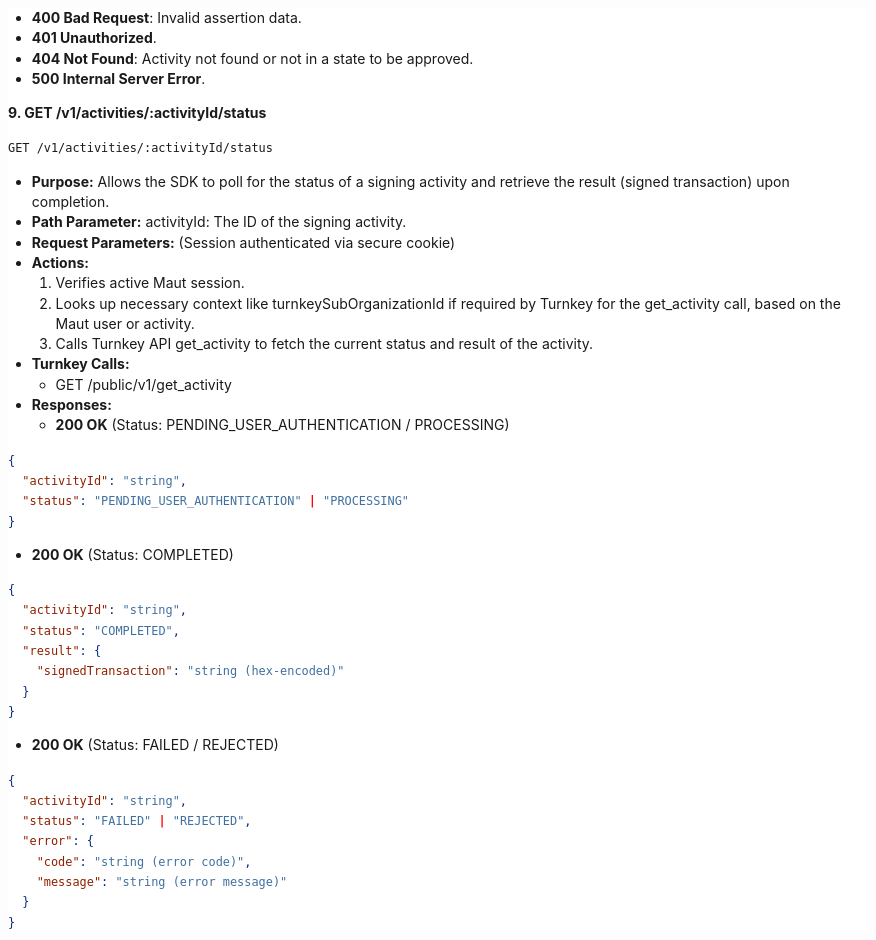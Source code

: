   * **400 Bad Request**: Invalid assertion data.  
  * **401 Unauthorized**.  
  * **404 Not Found**: Activity not found or not in a state to be approved.  
  * **500 Internal Server Error**.

**9. GET /v1/activities/:activityId/status**

```http
GET /v1/activities/:activityId/status
```

* **Purpose:** Allows the SDK to poll for the status of a signing activity and retrieve the result (signed transaction) upon completion.  
* **Path Parameter:** activityId: The ID of the signing activity.  
* **Request Parameters:** (Session authenticated via secure cookie)  
* **Actions:**  
  1. Verifies active Maut session.  
  2. Looks up necessary context like turnkeySubOrganizationId if required by Turnkey for the get\_activity call, based on the Maut user or activity.  
  3. Calls Turnkey API get\_activity to fetch the current status and result of the activity.  
* **Turnkey Calls:**  
  * GET /public/v1/get\_activity  
* **Responses:**  
  * **200 OK** (Status: PENDING_USER_AUTHENTICATION / PROCESSING)  
  
```json
{
  "activityId": "string",
  "status": "PENDING_USER_AUTHENTICATION" | "PROCESSING"
}
```

  * **200 OK** (Status: COMPLETED)  
  
```json
{
  "activityId": "string",
  "status": "COMPLETED",
  "result": {
    "signedTransaction": "string (hex-encoded)"
  }
}
```

  * **200 OK** (Status: FAILED / REJECTED)  
  
```json
{
  "activityId": "string",
  "status": "FAILED" | "REJECTED",
  "error": {
    "code": "string (error code)",
    "message": "string (error message)"
  }
}
```
